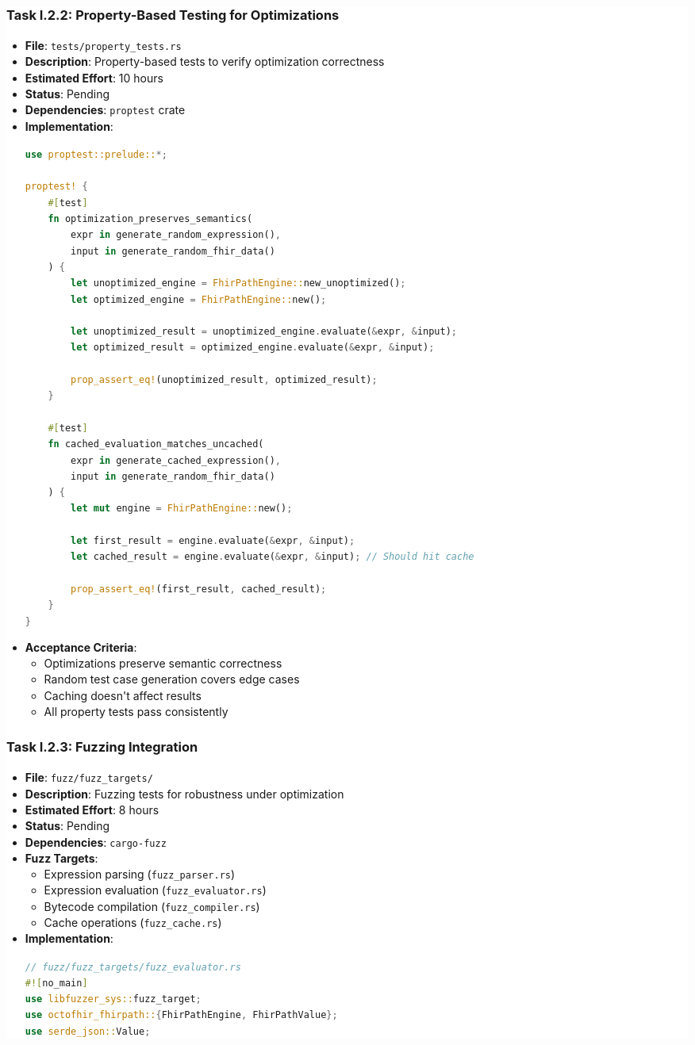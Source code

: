 ### Task I.2.2: Property-Based Testing for Optimizations
- **File**: `tests/property_tests.rs`
- **Description**: Property-based tests to verify optimization correctness
- **Estimated Effort**: 10 hours
- **Status**: Pending
- **Dependencies**: `proptest` crate
- **Implementation**:
  ```rust
  use proptest::prelude::*;
  
  proptest! {
      #[test]
      fn optimization_preserves_semantics(
          expr in generate_random_expression(),
          input in generate_random_fhir_data()
      ) {
          let unoptimized_engine = FhirPathEngine::new_unoptimized();
          let optimized_engine = FhirPathEngine::new();
          
          let unoptimized_result = unoptimized_engine.evaluate(&expr, &input);
          let optimized_result = optimized_engine.evaluate(&expr, &input);
          
          prop_assert_eq!(unoptimized_result, optimized_result);
      }
      
      #[test]
      fn cached_evaluation_matches_uncached(
          expr in generate_cached_expression(),
          input in generate_random_fhir_data()
      ) {
          let mut engine = FhirPathEngine::new();
          
          let first_result = engine.evaluate(&expr, &input);
          let cached_result = engine.evaluate(&expr, &input); // Should hit cache
          
          prop_assert_eq!(first_result, cached_result);
      }
  }
  ```
- **Acceptance Criteria**:
  - Optimizations preserve semantic correctness
  - Random test case generation covers edge cases
  - Caching doesn't affect results
  - All property tests pass consistently

### Task I.2.3: Fuzzing Integration
- **File**: `fuzz/fuzz_targets/`
- **Description**: Fuzzing tests for robustness under optimization
- **Estimated Effort**: 8 hours
- **Status**: Pending
- **Dependencies**: `cargo-fuzz`
- **Fuzz Targets**:
  - Expression parsing (`fuzz_parser.rs`)
  - Expression evaluation (`fuzz_evaluator.rs`)
  - Bytecode compilation (`fuzz_compiler.rs`)
  - Cache operations (`fuzz_cache.rs`)
- **Implementation**:
  ```rust
  // fuzz/fuzz_targets/fuzz_evaluator.rs
  #![no_main]
  use libfuzzer_sys::fuzz_target;
  use octofhir_fhirpath::{FhirPathEngine, FhirPathValue};
  use serde_json::Value;
  ```